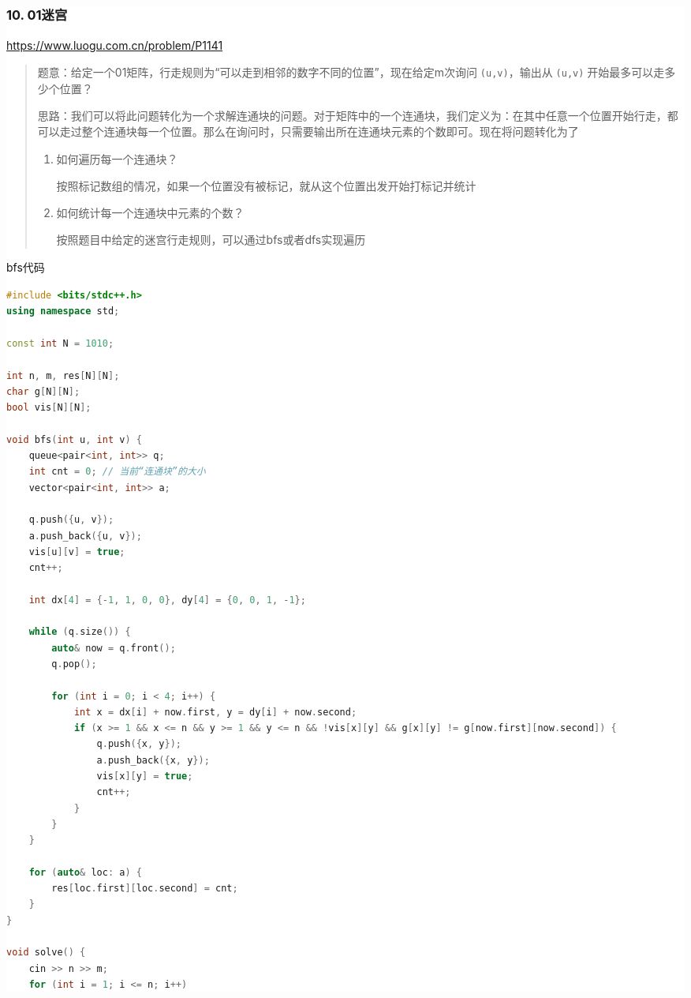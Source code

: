 ### 10. 01迷宫

https://www.luogu.com.cn/problem/P1141

> 题意：给定一个01矩阵，行走规则为“可以走到相邻的数字不同的位置”，现在给定m次询问 `(u,v)`，输出从 `(u,v)` 开始最多可以走多少个位置？
>
> 思路：我们可以将此问题转化为一个求解连通块的问题。对于矩阵中的一个连通块，我们定义为：在其中任意一个位置开始行走，都可以走过整个连通块每一个位置。那么在询问时，只需要输出所在连通块元素的个数即可。现在将问题转化为了
>
> 1. 如何遍历每一个连通块？
>
>     按照标记数组的情况，如果一个位置没有被标记，就从这个位置出发开始打标记并统计
>
> 2. 如何统计每一个连通块中元素的个数？
>
>     按照题目中给定的迷宫行走规则，可以通过bfs或者dfs实现遍历

bfs代码

```c++
#include <bits/stdc++.h>
using namespace std;

const int N = 1010;

int n, m, res[N][N];
char g[N][N];
bool vis[N][N];

void bfs(int u, int v) {
	queue<pair<int, int>> q;
	int cnt = 0; // 当前“连通块”的大小
	vector<pair<int, int>> a;

	q.push({u, v});
	a.push_back({u, v});
	vis[u][v] = true;
	cnt++;

	int dx[4] = {-1, 1, 0, 0}, dy[4] = {0, 0, 1, -1};

	while (q.size()) {
		auto& now = q.front();
		q.pop();

		for (int i = 0; i < 4; i++) {
			int x = dx[i] + now.first, y = dy[i] + now.second;
			if (x >= 1 && x <= n && y >= 1 && y <= n && !vis[x][y] && g[x][y] != g[now.first][now.second]) {
				q.push({x, y});
				a.push_back({x, y});
				vis[x][y] = true;
				cnt++;
			}
		}
	}

	for (auto& loc: a) {
		res[loc.first][loc.second] = cnt;
	}
}

void solve() {
	cin >> n >> m;
	for (int i = 1; i <= n; i++)
```